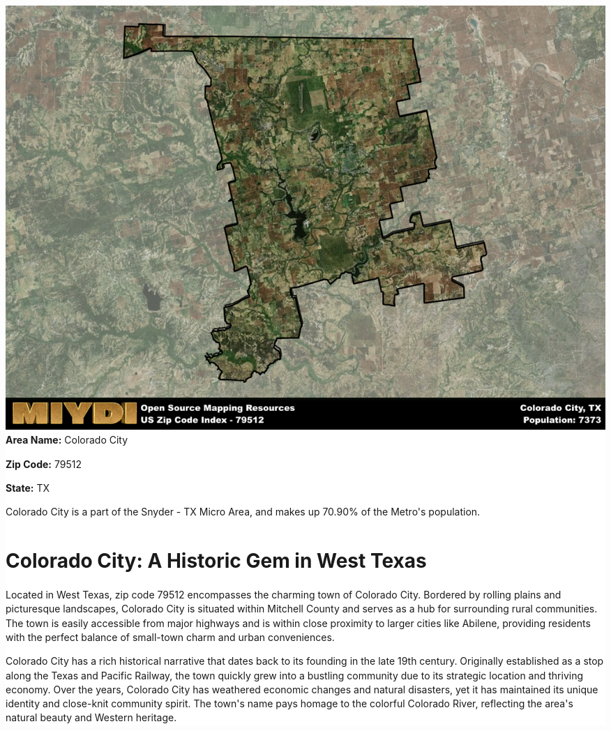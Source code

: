 ![Image Alt Text](../_images/79512.png)
**Area Name:** Colorado City

**Zip Code:** 79512

**State:** TX

Colorado City is a part of the Snyder - TX Micro Area, and makes up 70.90% of the Metro's population.  

# Colorado City: A Historic Gem in West Texas

Located in West Texas, zip code 79512 encompasses the charming town of Colorado City. Bordered by rolling plains and picturesque landscapes, Colorado City is situated within Mitchell County and serves as a hub for surrounding rural communities. The town is easily accessible from major highways and is within close proximity to larger cities like Abilene, providing residents with the perfect balance of small-town charm and urban conveniences.

Colorado City has a rich historical narrative that dates back to its founding in the late 19th century. Originally established as a stop along the Texas and Pacific Railway, the town quickly grew into a bustling community due to its strategic location and thriving economy. Over the years, Colorado City has weathered economic changes and natural disasters, yet it has maintained its unique identity and close-knit community spirit. The town's name pays homage to the colorful Colorado River, reflecting the area's natural beauty and Western heritage.

